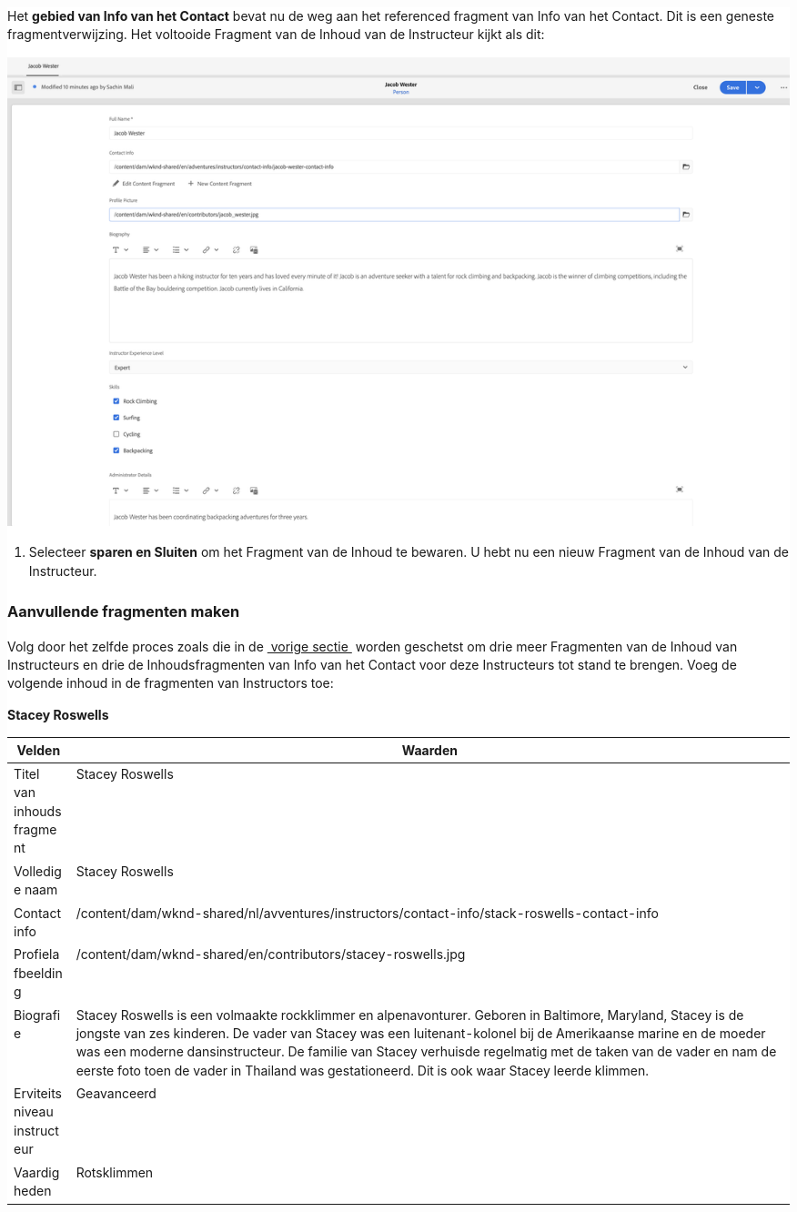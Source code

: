    Het **gebied van Info van het Contact** bevat nu de weg aan het referenced fragment van Info van het Contact. Dit is een geneste fragmentverwijzing. Het voltooide Fragment van de Inhoud van de Instructeur kijkt als dit:

   ![&#x200B; het Fragment van de Inhoud van het Wester van Jacob Wester &#x200B;](assets/author-content-fragments/jacob-wester-content-fragment.png)

1. Selecteer **sparen en Sluiten** om het Fragment van de Inhoud te bewaren. U hebt nu een nieuw Fragment van de Inhoud van de Instructeur.

### Aanvullende fragmenten maken

Volg door het zelfde proces zoals die in de [&#x200B; vorige sectie &#x200B;](#fragment-reference-from-editor) worden geschetst om drie meer Fragmenten van de Inhoud van Instructeurs en drie de Inhoudsfragmenten van Info van het Contact voor deze Instructeurs tot stand te brengen. Voeg de volgende inhoud in de fragmenten van Instructors toe:

**Stacey Roswells**

| Velden | Waarden |
| --- | --- |
| Titel van inhoudsfragment | Stacey Roswells |
| Volledige naam | Stacey Roswells |
| Contactinfo | /content/dam/wknd-shared/nl/avventures/instructors/contact-info/stack-roswells-contact-info |
| Profielafbeelding | /content/dam/wknd-shared/en/contributors/stacey-roswells.jpg |
| Biografie | Stacey Roswells is een volmaakte rockklimmer en alpenavonturer. Geboren in Baltimore, Maryland, Stacey is de jongste van zes kinderen. De vader van Stacey was een luitenant-kolonel bij de Amerikaanse marine en de moeder was een moderne dansinstructeur. De familie van Stacey verhuisde regelmatig met de taken van de vader en nam de eerste foto toen de vader in Thailand was gestationeerd. Dit is ook waar Stacey leerde klimmen. |
| Erviteitsniveau instructeur | Geavanceerd |
| Vaardigheden | Rotsklimmen | Skieten | Achteruitpakken |
